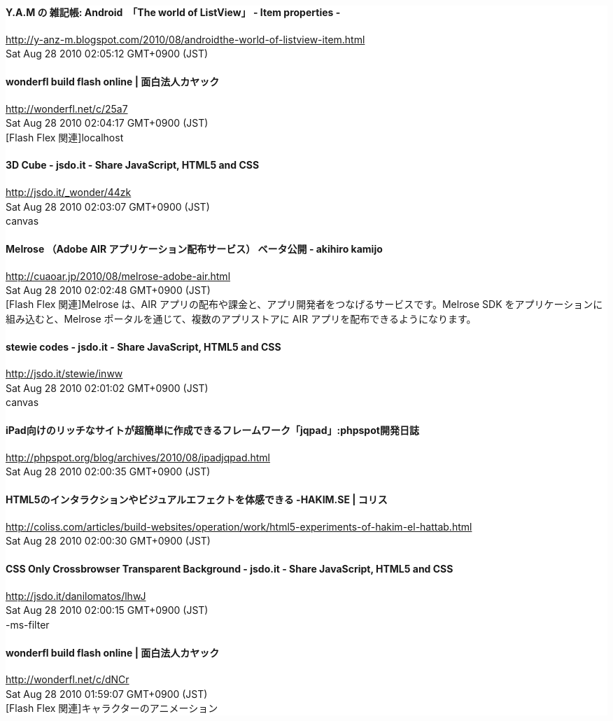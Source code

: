 
#### Y.A.M の 雑記帳: Android　「The world of ListView」 - Item properties -
http://y-anz-m.blogspot.com/2010/08/androidthe-world-of-listview-item.html<br>
Sat Aug 28 2010 02:05:12 GMT+0900 (JST)<br>


#### wonderfl build flash online | 面白法人カヤック
http://wonderfl.net/c/25a7<br>
Sat Aug 28 2010 02:04:17 GMT+0900 (JST)<br>
[Flash Flex 関連]localhost


#### 3D Cube - jsdo.it - Share JavaScript, HTML5 and CSS
http://jsdo.it/_wonder/44zk<br>
Sat Aug 28 2010 02:03:07 GMT+0900 (JST)<br>
canvas


#### Melrose （Adobe AIR アプリケーション配布サービス） ベータ公開 - akihiro kamijo
http://cuaoar.jp/2010/08/melrose-adobe-air.html<br>
Sat Aug 28 2010 02:02:48 GMT+0900 (JST)<br>
[Flash Flex 関連]Melrose は、AIR アプリの配布や課金と、アプリ開発者をつなげるサービスです。Melrose SDK をアプリケーションに組み込むと、Melrose ポータルを通じて、複数のアプリストアに AIR アプリを配布できるようになります。


#### stewie codes - jsdo.it - Share JavaScript, HTML5 and CSS
http://jsdo.it/stewie/inww<br>
Sat Aug 28 2010 02:01:02 GMT+0900 (JST)<br>
canvas


#### iPad向けのリッチなサイトが超簡単に作成できるフレームワーク「jqpad」:phpspot開発日誌
http://phpspot.org/blog/archives/2010/08/ipadjqpad.html<br>
Sat Aug 28 2010 02:00:35 GMT+0900 (JST)<br>


####   HTML5のインタラクションやビジュアルエフェクトを体感できる -HAKIM.SE | コリス
http://coliss.com/articles/build-websites/operation/work/html5-experiments-of-hakim-el-hattab.html<br>
Sat Aug 28 2010 02:00:30 GMT+0900 (JST)<br>


#### CSS Only Crossbrowser Transparent Background - jsdo.it - Share JavaScript, HTML5 and CSS
http://jsdo.it/danilomatos/lhwJ<br>
Sat Aug 28 2010 02:00:15 GMT+0900 (JST)<br>
-ms-filter


#### wonderfl build flash online | 面白法人カヤック
http://wonderfl.net/c/dNCr<br>
Sat Aug 28 2010 01:59:07 GMT+0900 (JST)<br>
[Flash Flex 関連]キャラクターのアニメーション
